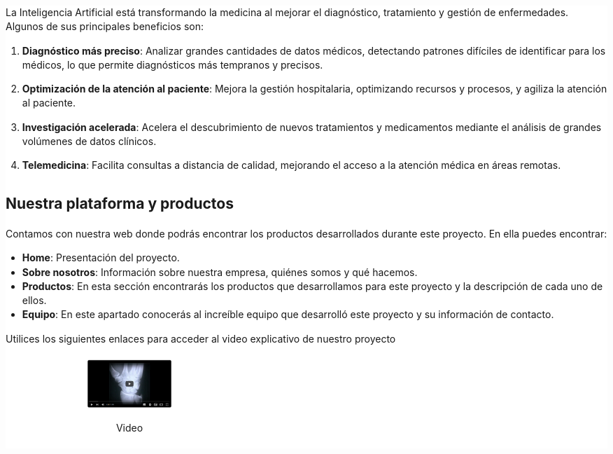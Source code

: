 La Inteligencia Artificial está transformando la medicina al mejorar el diagnóstico, tratamiento y gestión de enfermedades. Algunos de sus principales beneficios son:

1. **Diagnóstico más preciso**: Analizar grandes cantidades de datos médicos, detectando patrones difíciles de identificar para los médicos, lo que permite diagnósticos más tempranos y precisos.

2. **Optimización de la atención al paciente**: Mejora la gestión hospitalaria, optimizando recursos y procesos, y agiliza la atención al paciente.

3. **Investigación acelerada**: Acelera el descubrimiento de nuevos tratamientos y medicamentos mediante el análisis de grandes volúmenes de datos clínicos.

4. **Telemedicina**: Facilita consultas a distancia de calidad, mejorando el acceso a la atención médica en áreas remotas.


## Nuestra plataforma y productos 

Contamos con nuestra web donde podrás encontrar los productos desarrollados durante este proyecto.
En ella puedes encontrar:

* **Home**: Presentación del proyecto.
* **Sobre nosotros**: Información sobre nuestra empresa, quiénes somos y qué hacemos.
* **Productos**: En esta sección encontrarás los productos que desarrollamos para este proyecto y la descripción de cada uno de ellos.
* **Equipo**: En este apartado conocerás al increíble equipo que desarrolló este proyecto y su información de contacto.

Utilices los siguientes enlaces para acceder al video explicativo de nuestro proyecto

<div style="display: flex; justify-content: start;">
    <div style="width: 40%; margin: 5px; text-align: center;">
        <a href="https://www.youtube.com/watch?v=XzLwn3GHHxg">
            <img src="img\video_youtube.png" alt="Video" style="width: 35%;">
        </a>
        <div style="text-align: center;">
          <p>Video</p>
        </div>
    </div>
    <div style="width: 40%; margin: 5px; text-align: center;">
        <a href="https://www.youtube.com/watch?v=XzLwn3GHHxg">